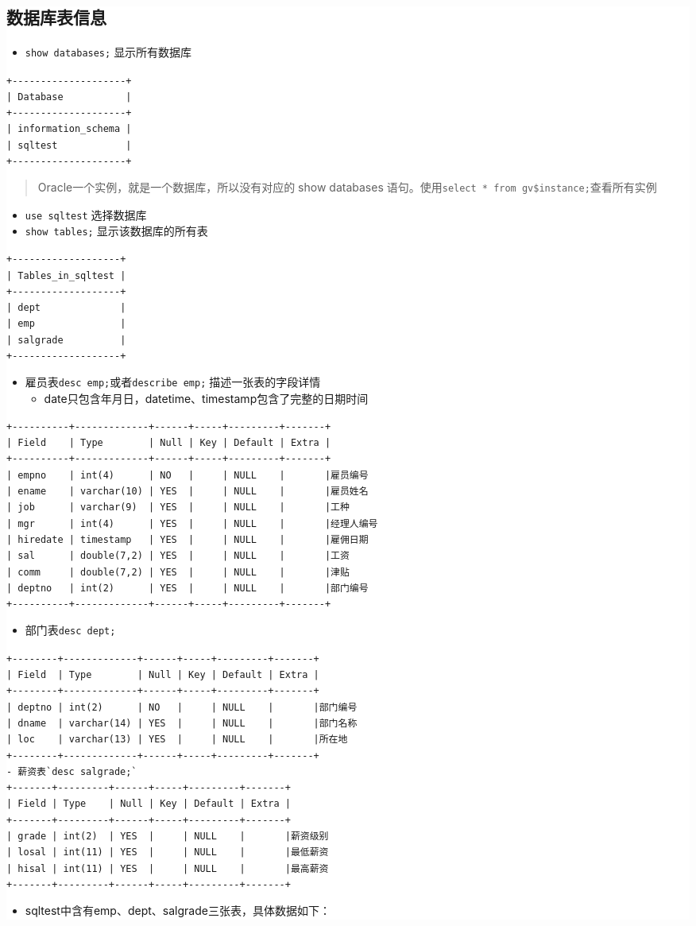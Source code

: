## 数据库表信息

- `show databases;` 显示所有数据库

```html
+--------------------+
| Database           |
+--------------------+
| information_schema |
| sqltest            |
+--------------------+
```

> Oracle一个实例，就是一个数据库，所以没有对应的 show databases 语句。使用`select * from gv$instance;`查看所有实例

- `use sqltest` 选择数据库
- `show tables;` 显示该数据库的所有表

```html
+-------------------+
| Tables_in_sqltest |
+-------------------+
| dept              |
| emp               |
| salgrade          |
+-------------------+
```

- 雇员表`desc emp;`或者`describe emp;` 描述一张表的字段详情
    - date只包含年月日，datetime、timestamp包含了完整的日期时间

```html
+----------+-------------+------+-----+---------+-------+
| Field    | Type        | Null | Key | Default | Extra |
+----------+-------------+------+-----+---------+-------+
| empno    | int(4)      | NO   |     | NULL    |       |雇员编号
| ename    | varchar(10) | YES  |     | NULL    |       |雇员姓名
| job      | varchar(9)  | YES  |     | NULL    |       |工种
| mgr      | int(4)      | YES  |     | NULL    |       |经理人编号
| hiredate | timestamp   | YES  |     | NULL    |       |雇佣日期
| sal      | double(7,2) | YES  |     | NULL    |       |工资
| comm     | double(7,2) | YES  |     | NULL    |       |津贴
| deptno   | int(2)      | YES  |     | NULL    |       |部门编号
+----------+-------------+------+-----+---------+-------+
```
- 部门表`desc dept;`

```html
+--------+-------------+------+-----+---------+-------+
| Field  | Type        | Null | Key | Default | Extra |
+--------+-------------+------+-----+---------+-------+
| deptno | int(2)      | NO   |     | NULL    |       |部门编号
| dname  | varchar(14) | YES  |     | NULL    |       |部门名称
| loc    | varchar(13) | YES  |     | NULL    |       |所在地
+--------+-------------+------+-----+---------+-------+
- 薪资表`desc salgrade;`
+-------+---------+------+-----+---------+-------+
| Field | Type    | Null | Key | Default | Extra |
+-------+---------+------+-----+---------+-------+
| grade | int(2)  | YES  |     | NULL    |       |薪资级别
| losal | int(11) | YES  |     | NULL    |       |最低薪资
| hisal | int(11) | YES  |     | NULL    |       |最高薪资
+-------+---------+------+-----+---------+-------+
```
- sqltest中含有emp、dept、salgrade三张表，具体数据如下：
